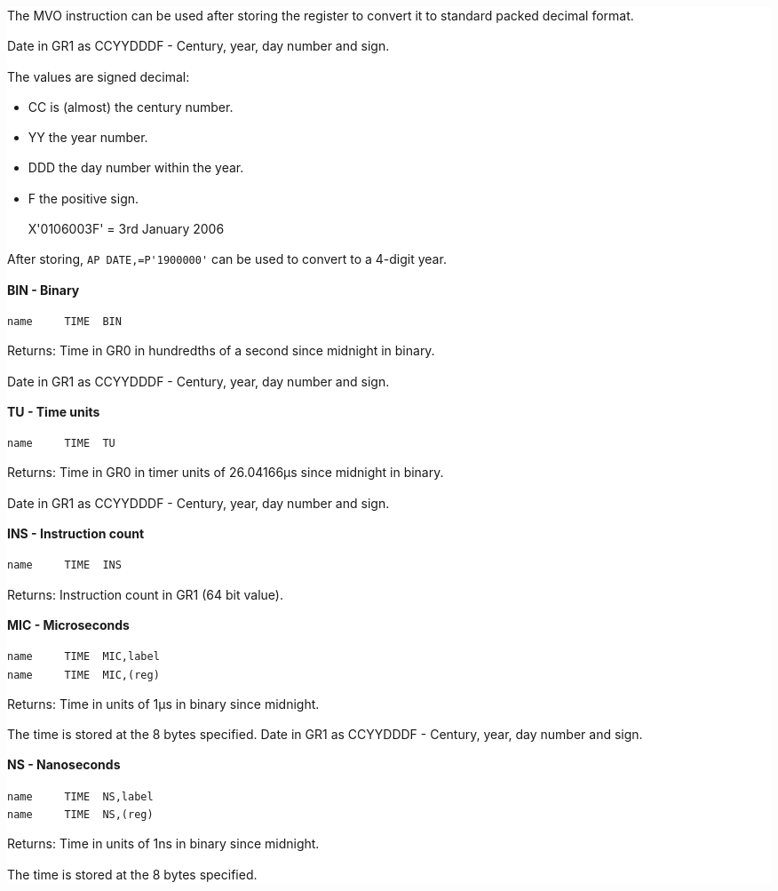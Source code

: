 The MVO instruction can be used after storing the register to convert it to 
standard packed decimal format.

Date in GR1 as CCYYDDDF - Century, year, day number and sign. 

The values are signed decimal:

* CC is (almost) the century number.
* YY the year number.
* DDD the day number within the year.
* F the positive sign.

    X'0106003F' = 3rd January 2006

After storing, `AP DATE,=P'1900000'` can be used to convert to a 4-digit year.

**BIN - Binary**

``` hlasm
name     TIME  BIN
```
Returns: Time in GR0 in hundredths of a second since midnight in binary.

Date in GR1 as CCYYDDDF - Century, year, day number and sign. 

**TU - Time units**

``` hlasm
name     TIME  TU
```
Returns: Time in GR0 in timer units of 26.04166&micro;s since midnight in binary.
 
Date in GR1 as CCYYDDDF - Century, year, day number and sign. 

**INS - Instruction count**

``` hlasm
name     TIME  INS
``` 
Returns: Instruction count in GR1 (64 bit value).

**MIC - Microseconds**

``` hlasm
name     TIME  MIC,label
name     TIME  MIC,(reg)
```
Returns: Time in units of 1&micro;s in binary since midnight.

The time is stored at the 8 bytes specified.
Date in GR1 as CCYYDDDF - Century, year, day number and sign. 

**NS - Nanoseconds**

``` hlasm
name     TIME  NS,label
name     TIME  NS,(reg)
```
Returns: Time in units of 1ns in binary since midnight.

The time is stored at the 8 bytes specified.
